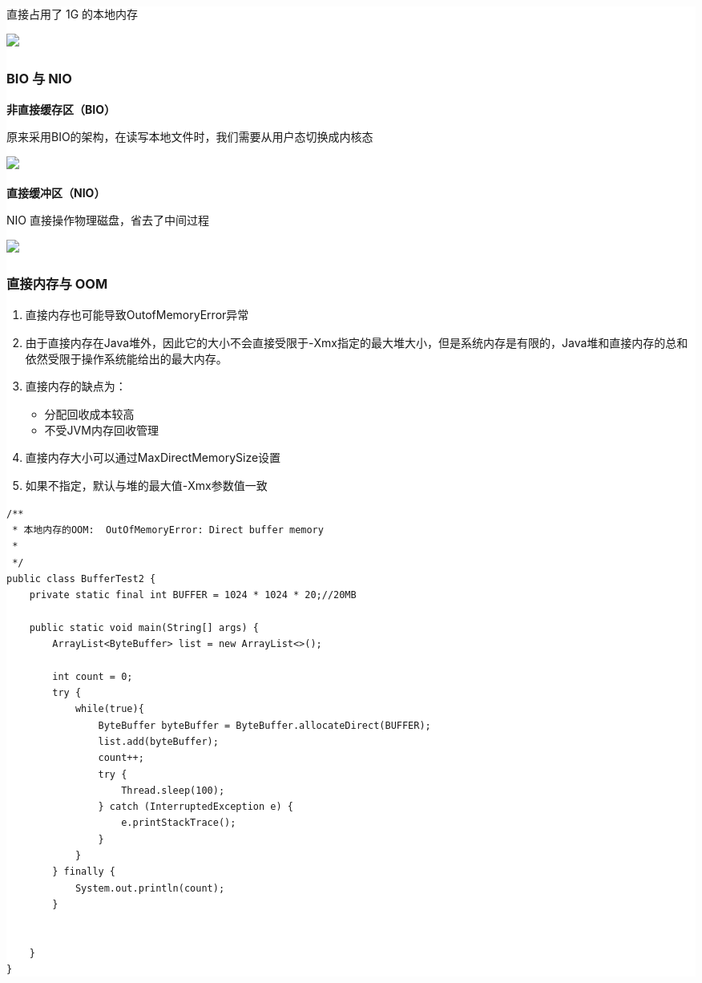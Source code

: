 直接占用了 1G 的本地内存

<img src="https://npm.elemecdn.com/youthlql@1.0.8/JVM/chapter_006/0037.jpg">



### BIO 与 NIO

**非直接缓存区（BIO）**

原来采用BIO的架构，在读写本地文件时，我们需要从用户态切换成内核态

<img src="https://npm.elemecdn.com/youthlql@1.0.8/JVM/chapter_006/0038.png">

**直接缓冲区（NIO）**

NIO 直接操作物理磁盘，省去了中间过程

<img src="https://npm.elemecdn.com/youthlql@1.0.8/JVM/chapter_006/0039.png">

### 直接内存与 OOM

1.  直接内存也可能导致OutofMemoryError异常
  
2.  由于直接内存在Java堆外，因此它的大小不会直接受限于-Xmx指定的最大堆大小，但是系统内存是有限的，Java堆和直接内存的总和依然受限于操作系统能给出的最大内存。
  
3.  直接内存的缺点为：
  
    *   分配回收成本较高
    *   不受JVM内存回收管理
4.  直接内存大小可以通过MaxDirectMemorySize设置
  
5.  如果不指定，默认与堆的最大值-Xmx参数值一致
  

```
/**
 * 本地内存的OOM:  OutOfMemoryError: Direct buffer memory
 *
 */
public class BufferTest2 {
    private static final int BUFFER = 1024 * 1024 * 20;//20MB

    public static void main(String[] args) {
        ArrayList<ByteBuffer> list = new ArrayList<>();

        int count = 0;
        try {
            while(true){
                ByteBuffer byteBuffer = ByteBuffer.allocateDirect(BUFFER);
                list.add(byteBuffer);
                count++;
                try {
                    Thread.sleep(100);
                } catch (InterruptedException e) {
                    e.printStackTrace();
                }
            }
        } finally {
            System.out.println(count);
        }


    }
}

```
